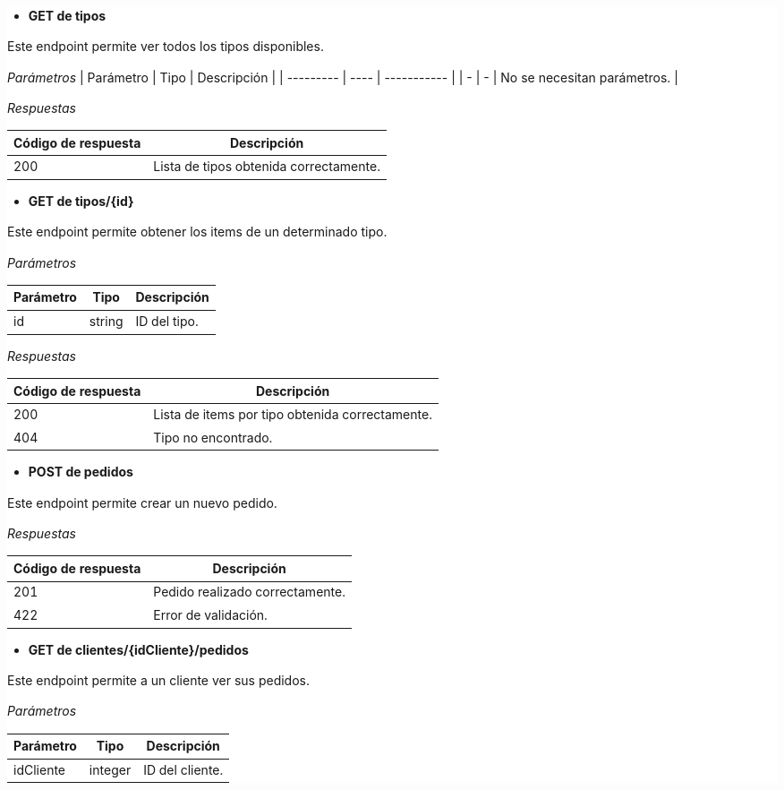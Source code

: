 
- **GET de tipos**

Este endpoint permite ver todos los tipos disponibles.

*Parámetros*
| Parámetro | Tipo | Descripción |
| --------- | ---- | ----------- |
| -  | - | No se necesitan parámetros. |

*Respuestas*

| Código de respuesta | Descripción |
| ------------------- | ----------- |
| 200 | Lista de tipos obtenida correctamente. |


- **GET de tipos/{id}**

Este endpoint permite obtener los items de un determinado tipo.

*Parámetros*

| Parámetro | Tipo | Descripción |
| --------- | ---- | ----------- |
| id  | string | ID del tipo. |

*Respuestas*

| Código de respuesta | Descripción |
| ------------------- | ----------- |
| 200 | Lista de items por tipo obtenida correctamente. |
| 404 | Tipo no encontrado. |


- **POST de pedidos**

Este endpoint permite crear un nuevo pedido.

*Respuestas*

| Código de respuesta | Descripción |
| --------- | ----------- |
| 201 | Pedido realizado correctamente. |
| 422 | Error de validación. |


- **GET de clientes/{idCliente}/pedidos**

Este endpoint permite a un cliente ver sus pedidos.

*Parámetros*

| Parámetro | Tipo | Descripción |
| --------- | ---- | ----------- |
| idCliente  | integer | ID del cliente. |
